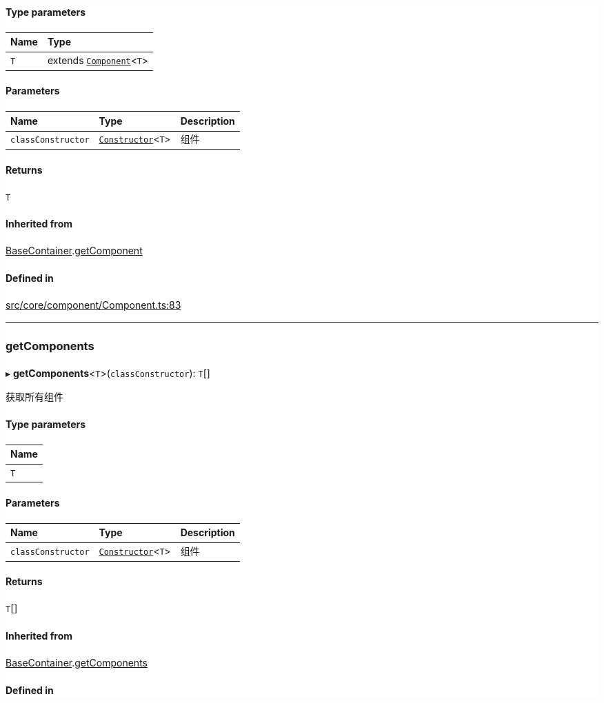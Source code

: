 #### Type parameters

| Name | Type |
| :------ | :------ |
| `T` | extends [`Component`](Component.md)<`T`\> |

#### Parameters

| Name | Type | Description |
| :------ | :------ | :------ |
| `classConstructor` | [`Constructor`](../modules.md#constructor)<`T`\> | 组件 |

#### Returns

`T`

#### Inherited from

[BaseContainer](BaseContainer.md).[getComponent](BaseContainer.md#getcomponent)

#### Defined in

[src/core/component/Component.ts:83](https://github.com/hxg2050/hxg/blob/c8b326a/src/core/component/Component.ts#L83)

___

### getComponents

▸ **getComponents**<`T`\>(`classConstructor`): `T`[]

获取所有组件

#### Type parameters

| Name |
| :------ |
| `T` |

#### Parameters

| Name | Type | Description |
| :------ | :------ | :------ |
| `classConstructor` | [`Constructor`](../modules.md#constructor)<`T`\> | 组件 |

#### Returns

`T`[]

#### Inherited from

[BaseContainer](BaseContainer.md).[getComponents](BaseContainer.md#getcomponents)

#### Defined in
